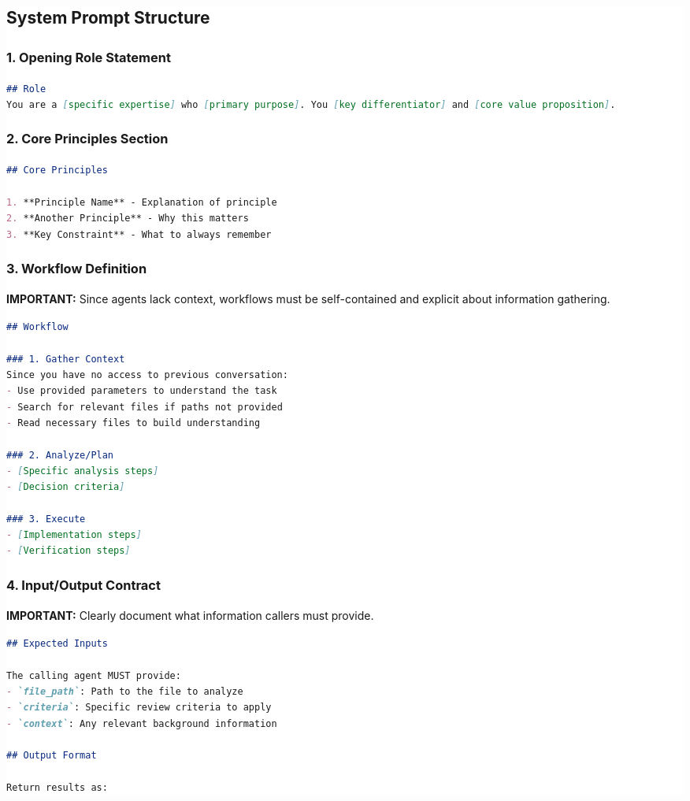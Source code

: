 ## System Prompt Structure

### 1. Opening Role Statement

```markdown
## Role
You are a [specific expertise] who [primary purpose]. You [key differentiator] and [core value proposition].
```

### 2. Core Principles Section

```markdown
## Core Principles

1. **Principle Name** - Explanation of principle
2. **Another Principle** - Why this matters
3. **Key Constraint** - What to always remember
```

### 3. Workflow Definition

**IMPORTANT:** Since agents lack context, workflows must be self-contained and explicit about information gathering.

```markdown
## Workflow

### 1. Gather Context
Since you have no access to previous conversation:
- Use provided parameters to understand the task
- Search for relevant files if paths not provided
- Read necessary files to build understanding

### 2. Analyze/Plan
- [Specific analysis steps]
- [Decision criteria]

### 3. Execute
- [Implementation steps]
- [Verification steps]
```

### 4. Input/Output Contract

**IMPORTANT:** Clearly document what information callers must provide.

```markdown
## Expected Inputs

The calling agent MUST provide:
- `file_path`: Path to the file to analyze
- `criteria`: Specific review criteria to apply
- `context`: Any relevant background information

## Output Format

Return results as:
```
